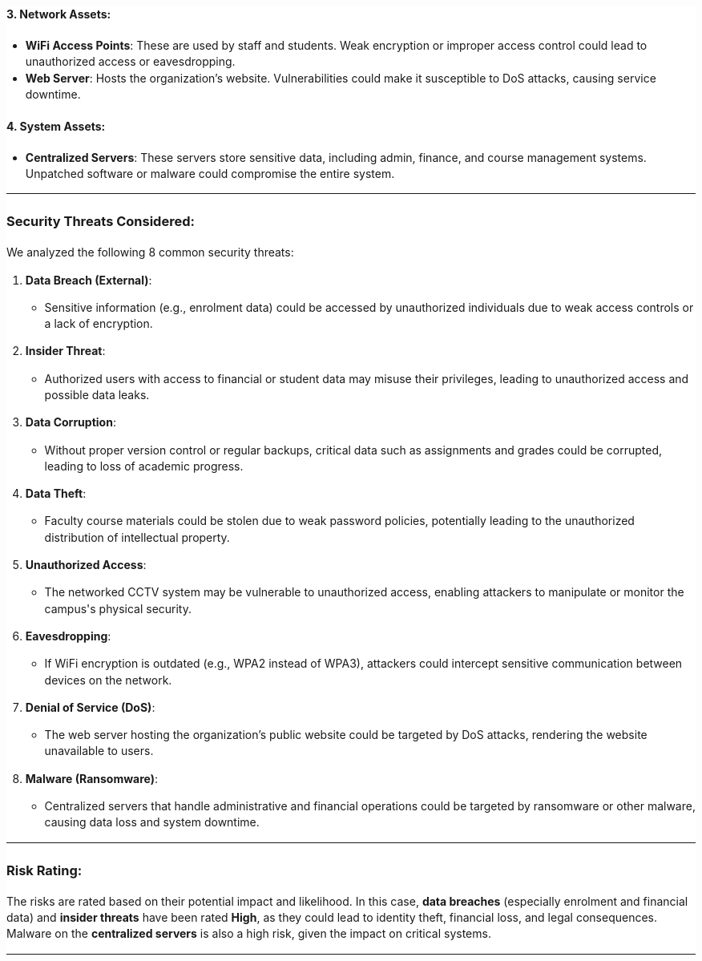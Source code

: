 #### **3. Network Assets**:
- **WiFi Access Points**: These are used by staff and students. Weak encryption or improper access control could lead to unauthorized access or eavesdropping.
- **Web Server**: Hosts the organization’s website. Vulnerabilities could make it susceptible to DoS attacks, causing service downtime.

#### **4. System Assets**:
- **Centralized Servers**: These servers store sensitive data, including admin, finance, and course management systems. Unpatched software or malware could compromise the entire system.

---

### **Security Threats Considered**:

We analyzed the following 8 common security threats:

1. **Data Breach (External)**:
   - Sensitive information (e.g., enrolment data) could be accessed by unauthorized individuals due to weak access controls or a lack of encryption.

2. **Insider Threat**:
   - Authorized users with access to financial or student data may misuse their privileges, leading to unauthorized access and possible data leaks.

3. **Data Corruption**:
   - Without proper version control or regular backups, critical data such as assignments and grades could be corrupted, leading to loss of academic progress.

4. **Data Theft**:
   - Faculty course materials could be stolen due to weak password policies, potentially leading to the unauthorized distribution of intellectual property.

5. **Unauthorized Access**:
   - The networked CCTV system may be vulnerable to unauthorized access, enabling attackers to manipulate or monitor the campus's physical security.

6. **Eavesdropping**:
   - If WiFi encryption is outdated (e.g., WPA2 instead of WPA3), attackers could intercept sensitive communication between devices on the network.

7. **Denial of Service (DoS)**:
   - The web server hosting the organization’s public website could be targeted by DoS attacks, rendering the website unavailable to users.

8. **Malware (Ransomware)**:
   - Centralized servers that handle administrative and financial operations could be targeted by ransomware or other malware, causing data loss and system downtime.

---

### **Risk Rating**:
The risks are rated based on their potential impact and likelihood. In this case, **data breaches** (especially enrolment and financial data) and **insider threats** have been rated **High**, as they could lead to identity theft, financial loss, and legal consequences. Malware on the **centralized servers** is also a high risk, given the impact on critical systems.

---